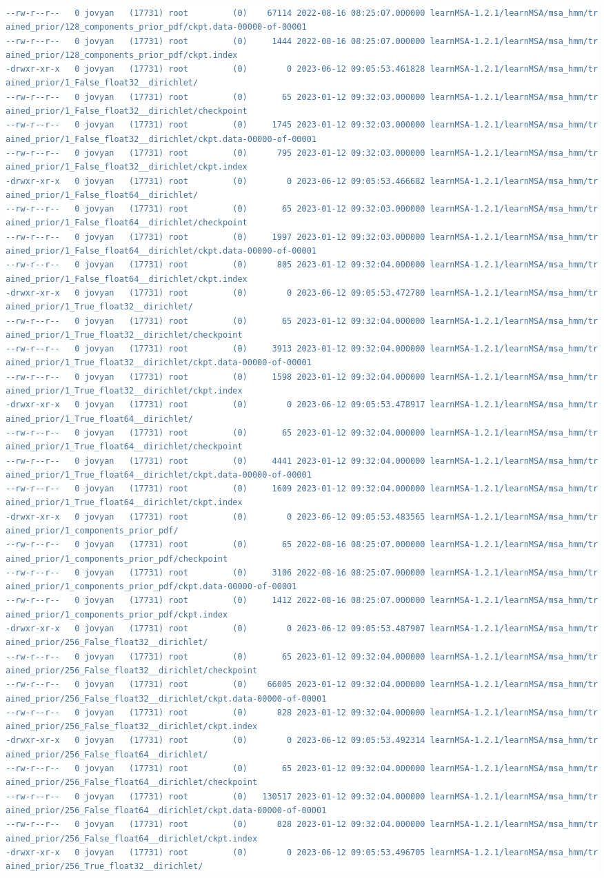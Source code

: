 ```diff
--rw-r--r--   0 jovyan   (17731) root         (0)    67114 2022-08-16 08:25:07.000000 learnMSA-1.2.1/learnMSA/msa_hmm/trained_prior/128_components_prior_pdf/ckpt.data-00000-of-00001
--rw-r--r--   0 jovyan   (17731) root         (0)     1444 2022-08-16 08:25:07.000000 learnMSA-1.2.1/learnMSA/msa_hmm/trained_prior/128_components_prior_pdf/ckpt.index
-drwxr-xr-x   0 jovyan   (17731) root         (0)        0 2023-06-12 09:05:53.461828 learnMSA-1.2.1/learnMSA/msa_hmm/trained_prior/1_False_float32__dirichlet/
--rw-r--r--   0 jovyan   (17731) root         (0)       65 2023-01-12 09:32:03.000000 learnMSA-1.2.1/learnMSA/msa_hmm/trained_prior/1_False_float32__dirichlet/checkpoint
--rw-r--r--   0 jovyan   (17731) root         (0)     1745 2023-01-12 09:32:03.000000 learnMSA-1.2.1/learnMSA/msa_hmm/trained_prior/1_False_float32__dirichlet/ckpt.data-00000-of-00001
--rw-r--r--   0 jovyan   (17731) root         (0)      795 2023-01-12 09:32:03.000000 learnMSA-1.2.1/learnMSA/msa_hmm/trained_prior/1_False_float32__dirichlet/ckpt.index
-drwxr-xr-x   0 jovyan   (17731) root         (0)        0 2023-06-12 09:05:53.466682 learnMSA-1.2.1/learnMSA/msa_hmm/trained_prior/1_False_float64__dirichlet/
--rw-r--r--   0 jovyan   (17731) root         (0)       65 2023-01-12 09:32:03.000000 learnMSA-1.2.1/learnMSA/msa_hmm/trained_prior/1_False_float64__dirichlet/checkpoint
--rw-r--r--   0 jovyan   (17731) root         (0)     1997 2023-01-12 09:32:03.000000 learnMSA-1.2.1/learnMSA/msa_hmm/trained_prior/1_False_float64__dirichlet/ckpt.data-00000-of-00001
--rw-r--r--   0 jovyan   (17731) root         (0)      805 2023-01-12 09:32:04.000000 learnMSA-1.2.1/learnMSA/msa_hmm/trained_prior/1_False_float64__dirichlet/ckpt.index
-drwxr-xr-x   0 jovyan   (17731) root         (0)        0 2023-06-12 09:05:53.472780 learnMSA-1.2.1/learnMSA/msa_hmm/trained_prior/1_True_float32__dirichlet/
--rw-r--r--   0 jovyan   (17731) root         (0)       65 2023-01-12 09:32:04.000000 learnMSA-1.2.1/learnMSA/msa_hmm/trained_prior/1_True_float32__dirichlet/checkpoint
--rw-r--r--   0 jovyan   (17731) root         (0)     3913 2023-01-12 09:32:04.000000 learnMSA-1.2.1/learnMSA/msa_hmm/trained_prior/1_True_float32__dirichlet/ckpt.data-00000-of-00001
--rw-r--r--   0 jovyan   (17731) root         (0)     1598 2023-01-12 09:32:04.000000 learnMSA-1.2.1/learnMSA/msa_hmm/trained_prior/1_True_float32__dirichlet/ckpt.index
-drwxr-xr-x   0 jovyan   (17731) root         (0)        0 2023-06-12 09:05:53.478917 learnMSA-1.2.1/learnMSA/msa_hmm/trained_prior/1_True_float64__dirichlet/
--rw-r--r--   0 jovyan   (17731) root         (0)       65 2023-01-12 09:32:04.000000 learnMSA-1.2.1/learnMSA/msa_hmm/trained_prior/1_True_float64__dirichlet/checkpoint
--rw-r--r--   0 jovyan   (17731) root         (0)     4441 2023-01-12 09:32:04.000000 learnMSA-1.2.1/learnMSA/msa_hmm/trained_prior/1_True_float64__dirichlet/ckpt.data-00000-of-00001
--rw-r--r--   0 jovyan   (17731) root         (0)     1609 2023-01-12 09:32:04.000000 learnMSA-1.2.1/learnMSA/msa_hmm/trained_prior/1_True_float64__dirichlet/ckpt.index
-drwxr-xr-x   0 jovyan   (17731) root         (0)        0 2023-06-12 09:05:53.483565 learnMSA-1.2.1/learnMSA/msa_hmm/trained_prior/1_components_prior_pdf/
--rw-r--r--   0 jovyan   (17731) root         (0)       65 2022-08-16 08:25:07.000000 learnMSA-1.2.1/learnMSA/msa_hmm/trained_prior/1_components_prior_pdf/checkpoint
--rw-r--r--   0 jovyan   (17731) root         (0)     3106 2022-08-16 08:25:07.000000 learnMSA-1.2.1/learnMSA/msa_hmm/trained_prior/1_components_prior_pdf/ckpt.data-00000-of-00001
--rw-r--r--   0 jovyan   (17731) root         (0)     1412 2022-08-16 08:25:07.000000 learnMSA-1.2.1/learnMSA/msa_hmm/trained_prior/1_components_prior_pdf/ckpt.index
-drwxr-xr-x   0 jovyan   (17731) root         (0)        0 2023-06-12 09:05:53.487907 learnMSA-1.2.1/learnMSA/msa_hmm/trained_prior/256_False_float32__dirichlet/
--rw-r--r--   0 jovyan   (17731) root         (0)       65 2023-01-12 09:32:04.000000 learnMSA-1.2.1/learnMSA/msa_hmm/trained_prior/256_False_float32__dirichlet/checkpoint
--rw-r--r--   0 jovyan   (17731) root         (0)    66005 2023-01-12 09:32:04.000000 learnMSA-1.2.1/learnMSA/msa_hmm/trained_prior/256_False_float32__dirichlet/ckpt.data-00000-of-00001
--rw-r--r--   0 jovyan   (17731) root         (0)      828 2023-01-12 09:32:04.000000 learnMSA-1.2.1/learnMSA/msa_hmm/trained_prior/256_False_float32__dirichlet/ckpt.index
-drwxr-xr-x   0 jovyan   (17731) root         (0)        0 2023-06-12 09:05:53.492314 learnMSA-1.2.1/learnMSA/msa_hmm/trained_prior/256_False_float64__dirichlet/
--rw-r--r--   0 jovyan   (17731) root         (0)       65 2023-01-12 09:32:04.000000 learnMSA-1.2.1/learnMSA/msa_hmm/trained_prior/256_False_float64__dirichlet/checkpoint
--rw-r--r--   0 jovyan   (17731) root         (0)   130517 2023-01-12 09:32:04.000000 learnMSA-1.2.1/learnMSA/msa_hmm/trained_prior/256_False_float64__dirichlet/ckpt.data-00000-of-00001
--rw-r--r--   0 jovyan   (17731) root         (0)      828 2023-01-12 09:32:04.000000 learnMSA-1.2.1/learnMSA/msa_hmm/trained_prior/256_False_float64__dirichlet/ckpt.index
-drwxr-xr-x   0 jovyan   (17731) root         (0)        0 2023-06-12 09:05:53.496705 learnMSA-1.2.1/learnMSA/msa_hmm/trained_prior/256_True_float32__dirichlet/
```